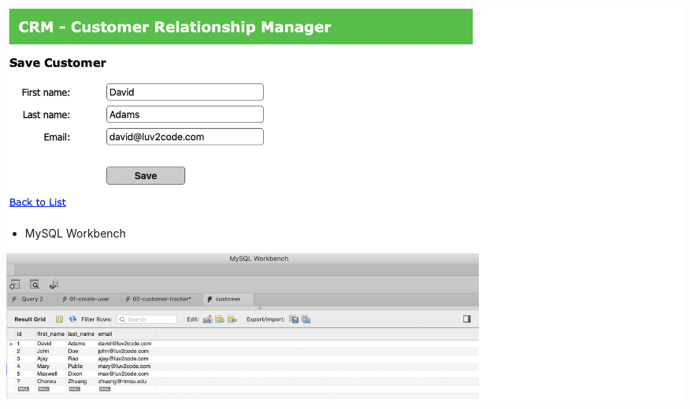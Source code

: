 <img src="Screenshots/04_Update_page.png" width="600">

- MySQL Workbench 
<img src="Screenshots/05_MySQL.png" width="600">

